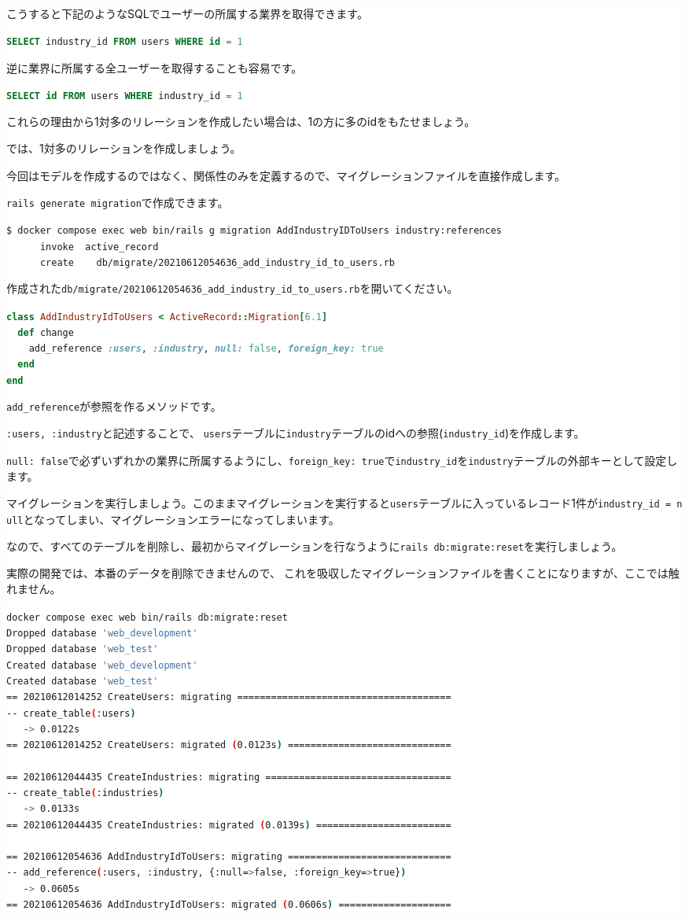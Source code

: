 こうすると下記のようなSQLでユーザーの所属する業界を取得できます。

```sql
SELECT industry_id FROM users WHERE id = 1
```

逆に業界に所属する全ユーザーを取得することも容易です。

```sql
SELECT id FROM users WHERE industry_id = 1
```

これらの理由から1対多のリレーションを作成したい場合は、1の方に多のidをもたせましょう。

では、1対多のリレーションを作成しましょう。

今回はモデルを作成するのではなく、関係性のみを定義するので、マイグレーションファイルを直接作成します。

`rails generate migration`で作成できます。

```sh
$ docker compose exec web bin/rails g migration AddIndustryIDToUsers industry:references
      invoke  active_record
      create    db/migrate/20210612054636_add_industry_id_to_users.rb
```

作成された`db/migrate/20210612054636_add_industry_id_to_users.rb`を開いてください。

```rb
class AddIndustryIdToUsers < ActiveRecord::Migration[6.1]
  def change
    add_reference :users, :industry, null: false, foreign_key: true
  end
end
```

`add_reference`が参照を作るメソッドです。

`:users, :industry`と記述することで、 `users`テーブルに`industry`テーブルのidへの参照(`industry_id`)を作成します。

`null: false`で必ずいずれかの業界に所属するようにし、`foreign_key: true`で`industry_id`を`industry`テーブルの外部キーとして設定します。

マイグレーションを実行しましょう。このままマイグレーションを実行すると`users`テーブルに入っているレコード1件が`industry_id = null`となってしまい、マイグレーションエラーになってしまいます。

なので、すべてのテーブルを削除し、最初からマイグレーションを行なうように`rails db:migrate:reset`を実行しましょう。

実際の開発では、本番のデータを削除できませんので、 これを吸収したマイグレーションファイルを書くことになりますが、ここでは触れません。

```sh
docker compose exec web bin/rails db:migrate:reset
Dropped database 'web_development'
Dropped database 'web_test'
Created database 'web_development'
Created database 'web_test'
== 20210612014252 CreateUsers: migrating ======================================
-- create_table(:users)
   -> 0.0122s
== 20210612014252 CreateUsers: migrated (0.0123s) =============================

== 20210612044435 CreateIndustries: migrating =================================
-- create_table(:industries)
   -> 0.0133s
== 20210612044435 CreateIndustries: migrated (0.0139s) ========================

== 20210612054636 AddIndustryIdToUsers: migrating =============================
-- add_reference(:users, :industry, {:null=>false, :foreign_key=>true})
   -> 0.0605s
== 20210612054636 AddIndustryIdToUsers: migrated (0.0606s) ====================
```
